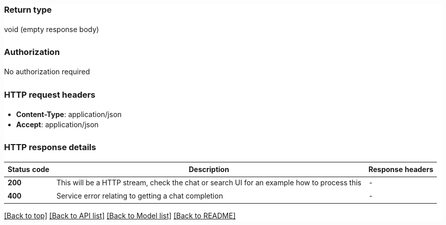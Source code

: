### Return type

void (empty response body)

### Authorization

No authorization required

### HTTP request headers

 - **Content-Type**: application/json
 - **Accept**: application/json

### HTTP response details

| Status code | Description | Response headers |
|-------------|-------------|------------------|
**200** | This will be a HTTP stream, check the chat or search UI for an example how to process this |  -  |
**400** | Service error relating to getting a chat completion |  -  |

[[Back to top]](#) [[Back to API list]](../README.md#documentation-for-api-endpoints) [[Back to Model list]](../README.md#documentation-for-models) [[Back to README]](../README.md)

